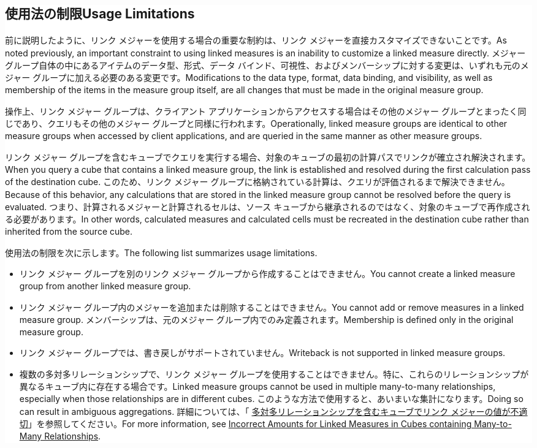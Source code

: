 ## <a name="usage-limitations"></a><span data-ttu-id="9ce3c-110">使用法の制限</span><span class="sxs-lookup"><span data-stu-id="9ce3c-110">Usage Limitations</span></span>  
 <span data-ttu-id="9ce3c-111">前に説明したように、リンク メジャーを使用する場合の重要な制約は、リンク メジャーを直接カスタマイズできないことです。</span><span class="sxs-lookup"><span data-stu-id="9ce3c-111">As noted previously, an important constraint to using linked measures is an inability to customize a linked measure directly.</span></span> <span data-ttu-id="9ce3c-112">メジャー グループ自体の中にあるアイテムのデータ型、形式、データ バインド、可視性、およびメンバーシップに対する変更は、いずれも元のメジャー グループに加える必要のある変更です。</span><span class="sxs-lookup"><span data-stu-id="9ce3c-112">Modifications to the data type, format, data binding, and visibility, as well as membership of the items in the measure group itself, are all changes that must be made in the original measure group.</span></span>  
  
 <span data-ttu-id="9ce3c-113">操作上、リンク メジャー グループは、クライアント アプリケーションからアクセスする場合はその他のメジャー グループとまったく同じであり、クエリもその他のメジャー グループと同様に行われます。</span><span class="sxs-lookup"><span data-stu-id="9ce3c-113">Operationally, linked measure groups are identical to other measure groups when accessed by client applications, and are queried in the same manner as other measure groups.</span></span>  
  
 <span data-ttu-id="9ce3c-114">リンク メジャー グループを含むキューブでクエリを実行する場合、対象のキューブの最初の計算パスでリンクが確立され解決されます。</span><span class="sxs-lookup"><span data-stu-id="9ce3c-114">When you query a cube that contains a linked measure group, the link is established and resolved during the first calculation pass of the destination cube.</span></span> <span data-ttu-id="9ce3c-115">このため、リンク メジャー グループに格納されている計算は、クエリが評価されるまで解決できません。</span><span class="sxs-lookup"><span data-stu-id="9ce3c-115">Because of this behavior, any calculations that are stored in the linked measure group cannot be resolved before the query is evaluated.</span></span> <span data-ttu-id="9ce3c-116">つまり、計算されるメジャーと計算されるセルは、ソース キューブから継承されるのではなく、対象のキューブで再作成される必要があります。</span><span class="sxs-lookup"><span data-stu-id="9ce3c-116">In other words, calculated measures and calculated cells must be recreated in the destination cube rather than inherited from the source cube.</span></span>  
  
 <span data-ttu-id="9ce3c-117">使用法の制限を次に示します。</span><span class="sxs-lookup"><span data-stu-id="9ce3c-117">The following list summarizes usage limitations.</span></span>  
  
-   <span data-ttu-id="9ce3c-118">リンク メジャー グループを別のリンク メジャー グループから作成することはできません。</span><span class="sxs-lookup"><span data-stu-id="9ce3c-118">You cannot create a linked measure group from another linked measure group.</span></span>  
  
-   <span data-ttu-id="9ce3c-119">リンク メジャー グループ内のメジャーを追加または削除することはできません。</span><span class="sxs-lookup"><span data-stu-id="9ce3c-119">You cannot add or remove measures in a linked measure group.</span></span> <span data-ttu-id="9ce3c-120">メンバーシップは、元のメジャー グループ内でのみ定義されます。</span><span class="sxs-lookup"><span data-stu-id="9ce3c-120">Membership is defined only in the original measure group.</span></span>  
  
-   <span data-ttu-id="9ce3c-121">リンク メジャー グループでは、書き戻しがサポートされていません。</span><span class="sxs-lookup"><span data-stu-id="9ce3c-121">Writeback is not supported in linked measure groups.</span></span>  
  
-   <span data-ttu-id="9ce3c-122">複数の多対多リレーションシップで、リンク メジャー グループを使用することはできません。特に、これらのリレーションシップが異なるキューブ内に存在する場合です。</span><span class="sxs-lookup"><span data-stu-id="9ce3c-122">Linked measure groups cannot be used in multiple many-to-many relationships, especially when those relationships are in different cubes.</span></span> <span data-ttu-id="9ce3c-123">このような方法で使用すると、あいまいな集計になります。</span><span class="sxs-lookup"><span data-stu-id="9ce3c-123">Doing so can result in ambiguous aggregations.</span></span> <span data-ttu-id="9ce3c-124">詳細については、「 [多対多リレーションシップを含むキューブでリンク メジャーの値が不適切](https://social.technet.microsoft.com/wiki/contents/articles/22911.incorrect-amounts-for-linked-measures-in-cubes-containing-many-to-many-relationships-ssas-troubleshooting.aspx)」を参照してください。</span><span class="sxs-lookup"><span data-stu-id="9ce3c-124">For more information, see [Incorrect Amounts for Linked Measures in Cubes containing Many-to-Many Relationships](https://social.technet.microsoft.com/wiki/contents/articles/22911.incorrect-amounts-for-linked-measures-in-cubes-containing-many-to-many-relationships-ssas-troubleshooting.aspx).</span></span>  
  